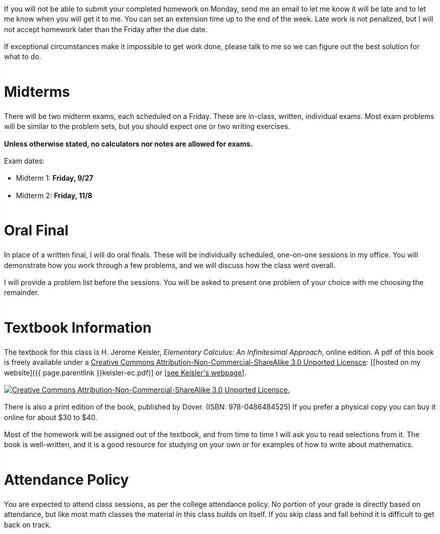 If you will not be able to submit your completed homework on Monday, send me an email to let me know it will be late and to let me know when you will get it to me. You can set an extension time up to the end of the week. Late work is not penalized, but I will not accept homework later than the Friday after the due date. 

If exceptional circumstances make it impossible to get work done, please talk to me so we can figure out the best solution for what to do.

Midterms
========

There will be two midterm exams, each scheduled on a Friday. These are in-class, written, individual exams. Most exam problems will be similar to the problem sets, but you should expect one or two writing exercises.

**Unless otherwise stated, no calculators nor notes are allowed for exams.**

Exam dates:

* Midterm 1: **Friday, 9/27**

* Midterm 2: **Friday, 11/8**

Oral Final
====

In place of a written final, I will do oral finals. These will be individually scheduled, one-on-one sessions in my office. You will demonstrate how you work through a few problems, and we will discuss how the class went overall.

I will provide a problem list before the sessions. You will be asked to present one problem of your choice with me choosing the remainder.


Textbook Information
========

The textbook for this class is H. Jerome Keisler, *Elementary Calculus: An Infinitesimal Approach*, online edition. A pdf of this book is freely available under a [Creative Commons Attribution-Non-Commercial-ShareAlike 3.0 Unported Licensce](https://creativecommons.org/licenses/by-nc-sa/3.0/): [[hosted on my website]({{ page.parentlink }}keisler-ec.pdf)] or [[see Keisler's webpage](https://people.math.wisc.edu/~hkeisler/calc.html)].

[<img src="{{ page.parentlink }}cc-by-na-sa-3.0.png" width="88" alt="Creative Commons Attribution-Non-Commercial-ShareAlike 3.0 Unported Licensce.">](https://creativecommons.org/licenses/by-nc-sa/3.0/)

There is also a print edition of the book, published by Dover. (ISBN: 978-0486484525) If you prefer a physical copy you can buy it online for about \$30 to \$40.

Most of the homework will be assigned out of the textbook, and from time to time I will ask you to read selections from it. The book is well-written, and it is a good resource for studying on your own or for examples of how to write about mathematics.

Attendance Policy
==========

You are expected to attend class sessions, as per the college attendance policy. No portion of your grade is directly based on attendance, but like most math classes the material in this class builds on itself. If you skip class and fall behind it is difficult to get back on track.
